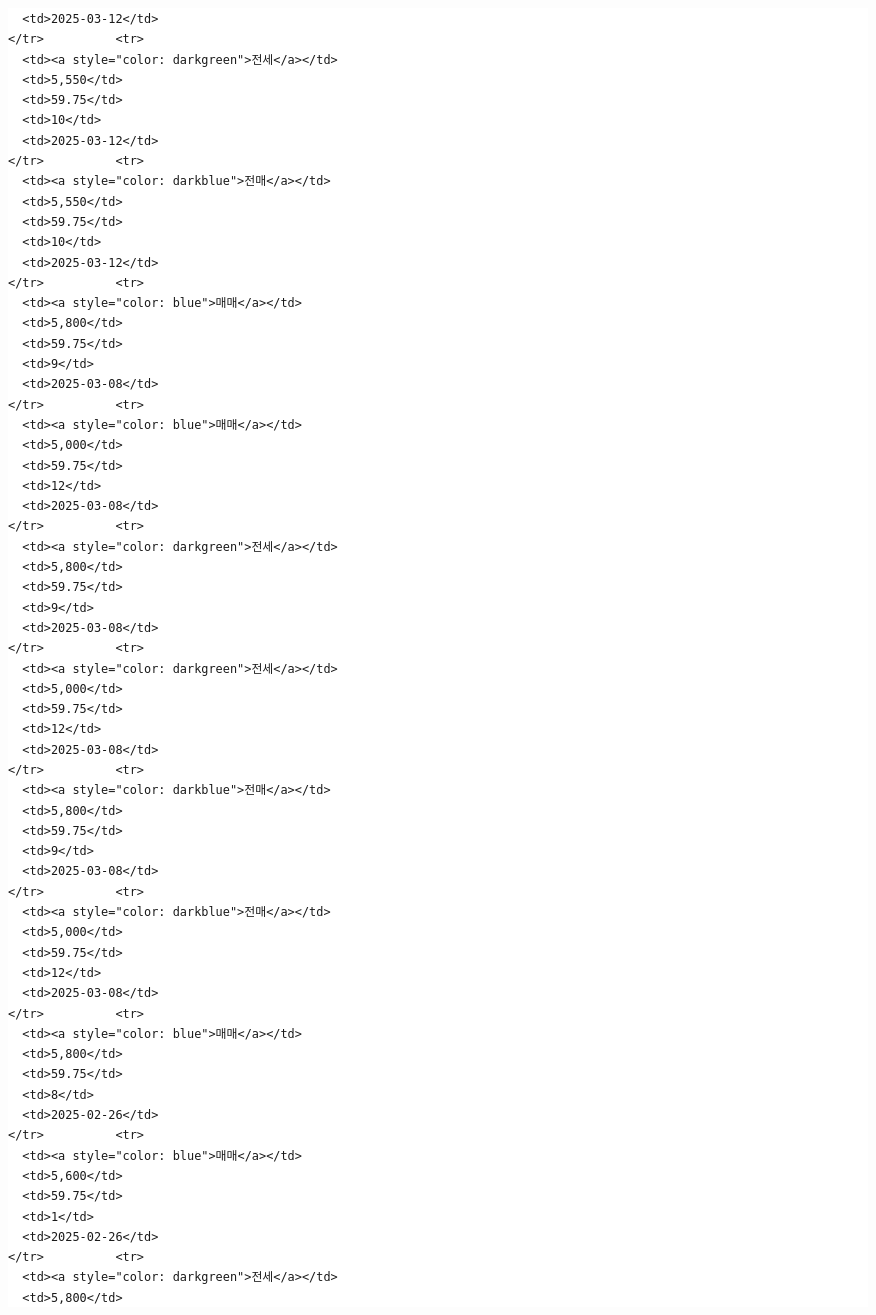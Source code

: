       <td>2025-03-12</td>
    </tr>          <tr>
      <td><a style="color: darkgreen">전세</a></td>
      <td>5,550</td>
      <td>59.75</td>
      <td>10</td>
      <td>2025-03-12</td>
    </tr>          <tr>
      <td><a style="color: darkblue">전매</a></td>
      <td>5,550</td>
      <td>59.75</td>
      <td>10</td>
      <td>2025-03-12</td>
    </tr>          <tr>
      <td><a style="color: blue">매매</a></td>
      <td>5,800</td>
      <td>59.75</td>
      <td>9</td>
      <td>2025-03-08</td>
    </tr>          <tr>
      <td><a style="color: blue">매매</a></td>
      <td>5,000</td>
      <td>59.75</td>
      <td>12</td>
      <td>2025-03-08</td>
    </tr>          <tr>
      <td><a style="color: darkgreen">전세</a></td>
      <td>5,800</td>
      <td>59.75</td>
      <td>9</td>
      <td>2025-03-08</td>
    </tr>          <tr>
      <td><a style="color: darkgreen">전세</a></td>
      <td>5,000</td>
      <td>59.75</td>
      <td>12</td>
      <td>2025-03-08</td>
    </tr>          <tr>
      <td><a style="color: darkblue">전매</a></td>
      <td>5,800</td>
      <td>59.75</td>
      <td>9</td>
      <td>2025-03-08</td>
    </tr>          <tr>
      <td><a style="color: darkblue">전매</a></td>
      <td>5,000</td>
      <td>59.75</td>
      <td>12</td>
      <td>2025-03-08</td>
    </tr>          <tr>
      <td><a style="color: blue">매매</a></td>
      <td>5,800</td>
      <td>59.75</td>
      <td>8</td>
      <td>2025-02-26</td>
    </tr>          <tr>
      <td><a style="color: blue">매매</a></td>
      <td>5,600</td>
      <td>59.75</td>
      <td>1</td>
      <td>2025-02-26</td>
    </tr>          <tr>
      <td><a style="color: darkgreen">전세</a></td>
      <td>5,800</td>